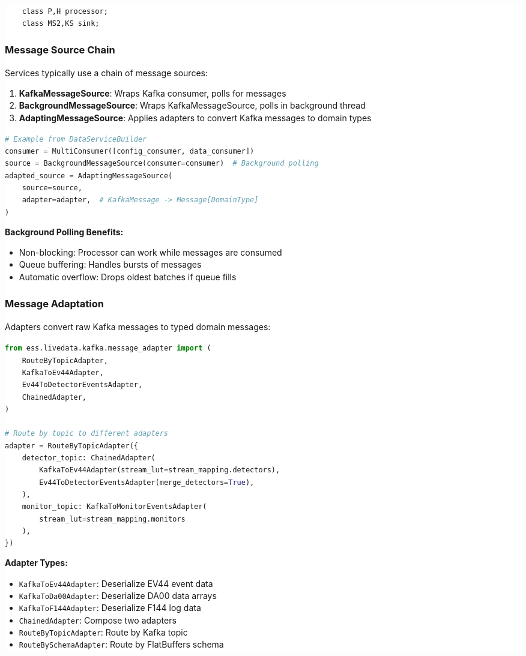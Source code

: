 ```mermaid
    class P,H processor;
    class MS2,KS sink;
```

### Message Source Chain

Services typically use a chain of message sources:

1. **KafkaMessageSource**: Wraps Kafka consumer, polls for messages
2. **BackgroundMessageSource**: Wraps KafkaMessageSource, polls in background thread
3. **AdaptingMessageSource**: Applies adapters to convert Kafka messages to domain types

```python
# Example from DataServiceBuilder
consumer = MultiConsumer([config_consumer, data_consumer])
source = BackgroundMessageSource(consumer=consumer)  # Background polling
adapted_source = AdaptingMessageSource(
    source=source,
    adapter=adapter,  # KafkaMessage -> Message[DomainType]
)
```

**Background Polling Benefits:**
- Non-blocking: Processor can work while messages are consumed
- Queue buffering: Handles bursts of messages
- Automatic overflow: Drops oldest batches if queue fills

### Message Adaptation

Adapters convert raw Kafka messages to typed domain messages:

```python
from ess.livedata.kafka.message_adapter import (
    RouteByTopicAdapter,
    KafkaToEv44Adapter,
    Ev44ToDetectorEventsAdapter,
    ChainedAdapter,
)

# Route by topic to different adapters
adapter = RouteByTopicAdapter({
    detector_topic: ChainedAdapter(
        KafkaToEv44Adapter(stream_lut=stream_mapping.detectors),
        Ev44ToDetectorEventsAdapter(merge_detectors=True),
    ),
    monitor_topic: KafkaToMonitorEventsAdapter(
        stream_lut=stream_mapping.monitors
    ),
})
```

**Adapter Types:**
- `KafkaToEv44Adapter`: Deserialize EV44 event data
- `KafkaToDa00Adapter`: Deserialize DA00 data arrays
- `KafkaToF144Adapter`: Deserialize F144 log data
- `ChainedAdapter`: Compose two adapters
- `RouteByTopicAdapter`: Route by Kafka topic
- `RouteBySchemaAdapter`: Route by FlatBuffers schema

